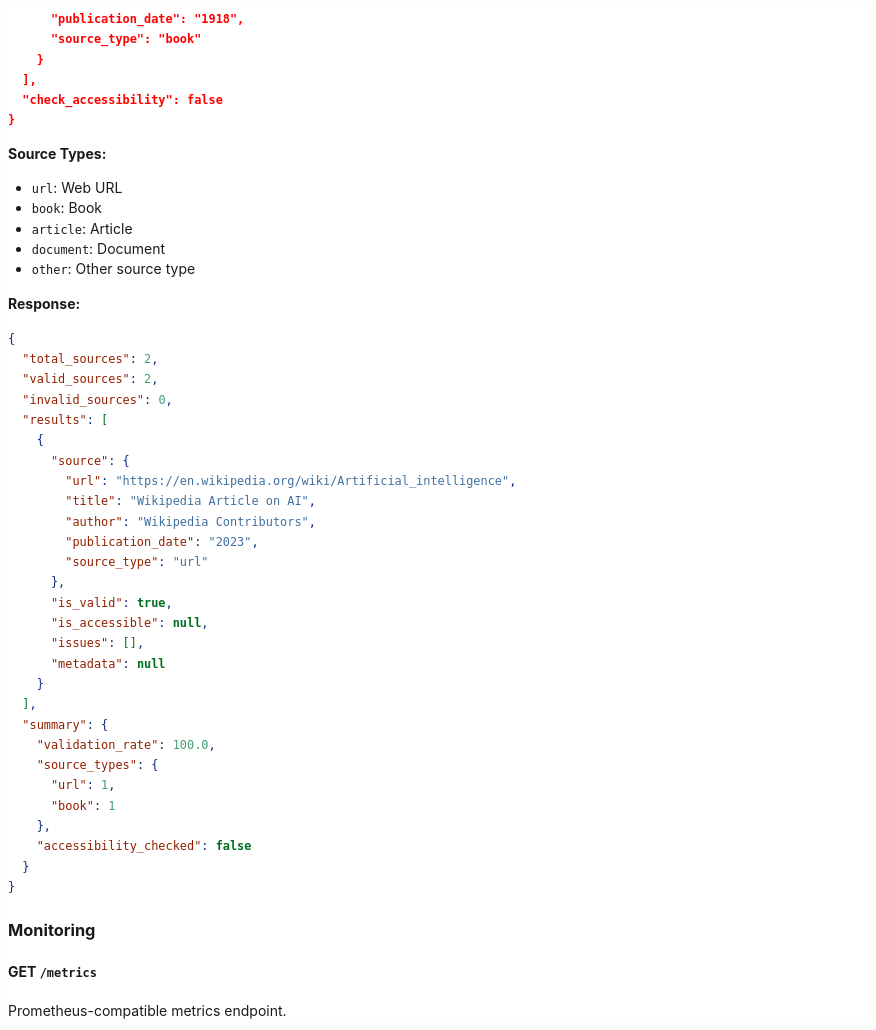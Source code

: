 ```json
      "publication_date": "1918",
      "source_type": "book"
    }
  ],
  "check_accessibility": false
}
```

**Source Types:**
- `url`: Web URL
- `book`: Book
- `article`: Article
- `document`: Document
- `other`: Other source type

**Response:**
```json
{
  "total_sources": 2,
  "valid_sources": 2,
  "invalid_sources": 0,
  "results": [
    {
      "source": {
        "url": "https://en.wikipedia.org/wiki/Artificial_intelligence",
        "title": "Wikipedia Article on AI",
        "author": "Wikipedia Contributors",
        "publication_date": "2023",
        "source_type": "url"
      },
      "is_valid": true,
      "is_accessible": null,
      "issues": [],
      "metadata": null
    }
  ],
  "summary": {
    "validation_rate": 100.0,
    "source_types": {
      "url": 1,
      "book": 1
    },
    "accessibility_checked": false
  }
}
```

### Monitoring

#### GET `/metrics`
Prometheus-compatible metrics endpoint.
